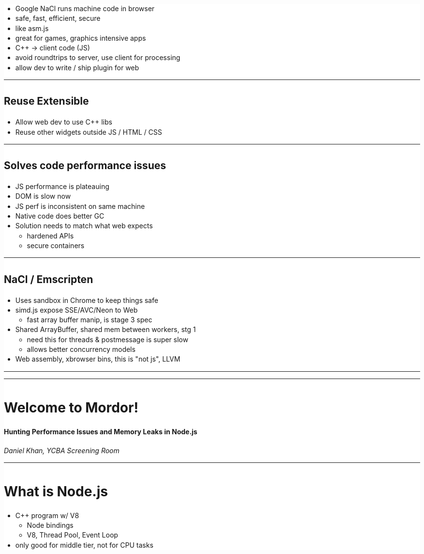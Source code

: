 - Google NaCl runs machine code in browser
- safe, fast, efficient, secure
- like asm.js
- great for games, graphics intensive apps
- C++ -> client code (JS)
- avoid roundtrips to server, use client for processing
- allow dev to write / ship plugin for web

-----------
## Reuse Extensible

- Allow web dev to use C++ libs
- Reuse other widgets outside JS / HTML / CSS

-------------
## Solves code performance issues

- JS performance is plateauing
- DOM is slow now
- JS perf is inconsistent on same machine
- Native code does better GC
- Solution needs to match what web expects
   - hardened APIs
   - secure containers

-----------
## NaCl / Emscripten

- Uses sandbox in Chrome to keep things safe
- simd.js expose SSE/AVC/Neon to Web
   - fast array buffer manip, is stage 3 spec
- Shared ArrayBuffer, shared mem between workers, stg 1
   - need this for threads & postmessage is super slow
   - allows better concurrency models
- Web assembly, xbrowser bins, this is "not js", LLVM

----------
---------
# Welcome to Mordor!
#### Hunting Performance Issues and Memory Leaks in Node.js

*Daniel Khan, YCBA Screening Room*

----------
# What is Node.js

- C++ program w/ V8
   - Node bindings
   - V8, Thread Pool, Event Loop
- only good for middle tier, not for CPU tasks
